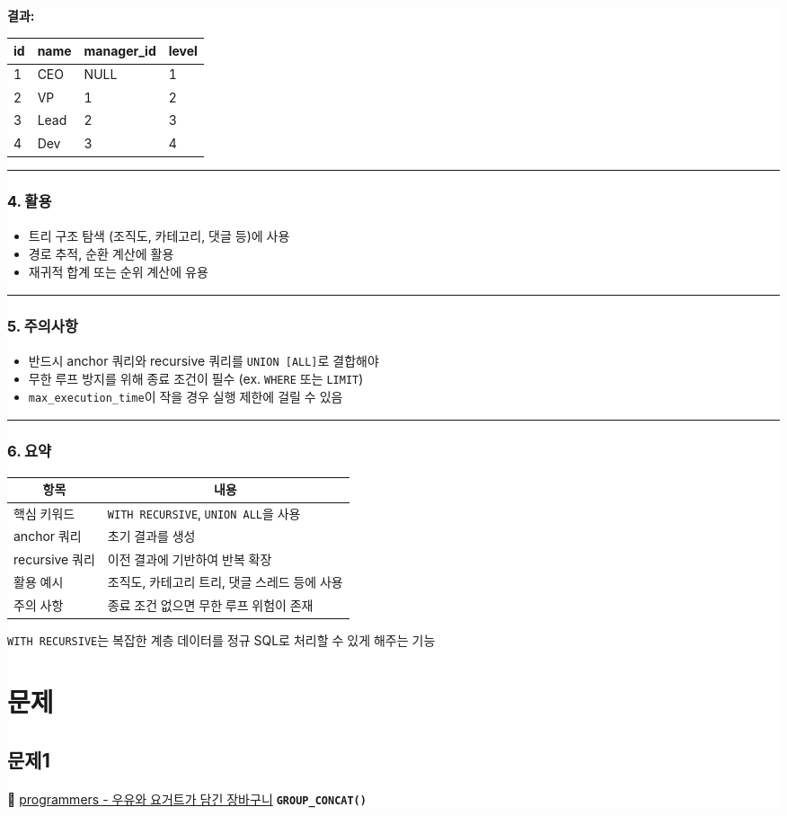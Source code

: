**결과:**

| id | name | manager_id | level |
| --- | --- | --- | --- |
| 1 | CEO | NULL | 1 |
| 2 | VP | 1 | 2 |
| 3 | Lead | 2 | 3 |
| 4 | Dev | 3 | 4 |

---

### 4. 활용

- 트리 구조 탐색 (조직도, 카테고리, 댓글 등)에 사용
- 경로 추적, 순환 계산에 활용
- 재귀적 합계 또는 순위 계산에 유용

---

### 5. 주의사항

- 반드시 anchor 쿼리와 recursive 쿼리를 `UNION [ALL]`로 결합해야
- 무한 루프 방지를 위해 종료 조건이 필수 (ex. `WHERE` 또는 `LIMIT`)
- `max_execution_time`이 작을 경우 실행 제한에 걸릴 수 있음

---

### 6. 요약

| 항목 | 내용 |
| --- | --- |
| 핵심 키워드 | `WITH RECURSIVE`, `UNION ALL`을 사용 |
| anchor 쿼리 | 초기 결과를 생성 |
| recursive 쿼리 | 이전 결과에 기반하여 반복 확장 |
| 활용 예시 | 조직도, 카테고리 트리, 댓글 스레드 등에 사용 |
| 주의 사항 | 종료 조건 없으면 무한 루프 위험이 존재 |

`WITH RECURSIVE`는 복잡한 계층 데이터를 정규 SQL로 처리할 수 있게 해주는 기능

# 문제

## 문제1

🔗 [programmers - 우유와 요거트가 담긴 장바구니](https://school.programmers.co.kr/learn/courses/30/lessons/62284) **`GROUP_CONCAT()`**

